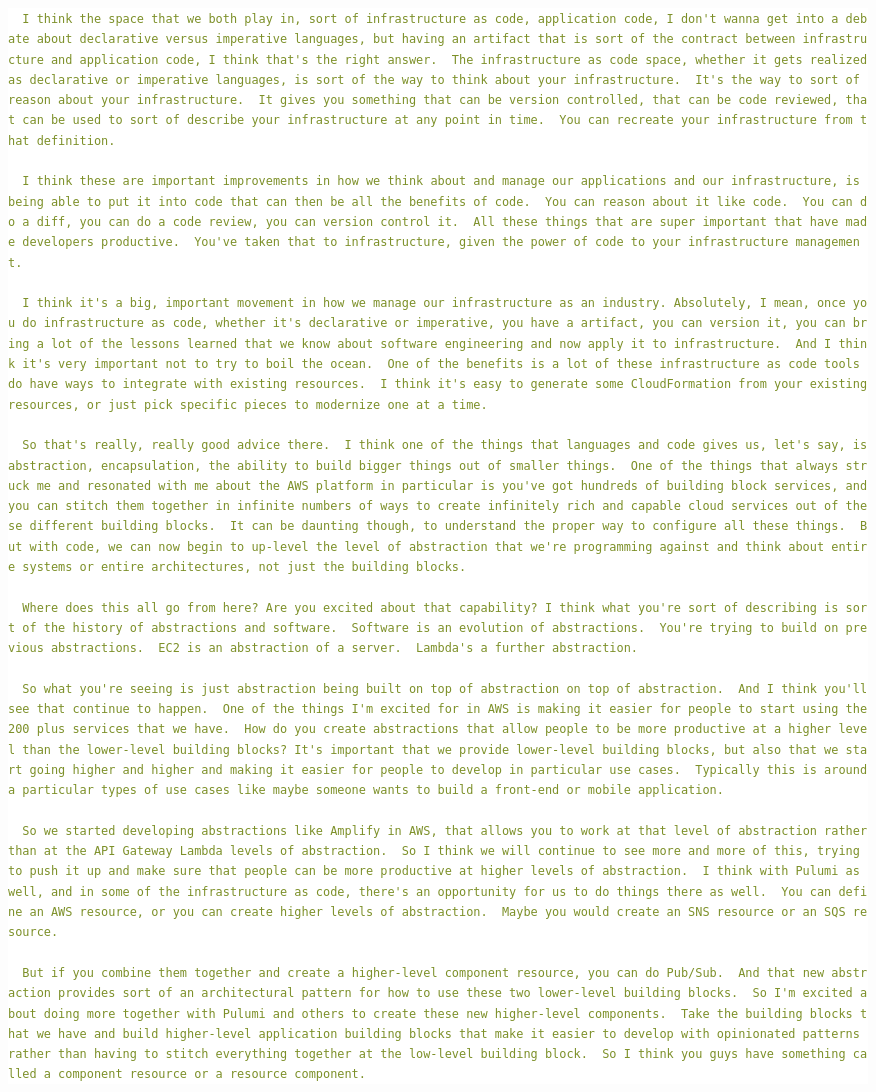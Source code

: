 ```yaml
  I think the space that we both play in, sort of infrastructure as code, application code, I don't wanna get into a debate about declarative versus imperative languages, but having an artifact that is sort of the contract between infrastructure and application code, I think that's the right answer.  The infrastructure as code space, whether it gets realized as declarative or imperative languages, is sort of the way to think about your infrastructure.  It's the way to sort of reason about your infrastructure.  It gives you something that can be version controlled, that can be code reviewed, that can be used to sort of describe your infrastructure at any point in time.  You can recreate your infrastructure from that definition.

  I think these are important improvements in how we think about and manage our applications and our infrastructure, is being able to put it into code that can then be all the benefits of code.  You can reason about it like code.  You can do a diff, you can do a code review, you can version control it.  All these things that are super important that have made developers productive.  You've taken that to infrastructure, given the power of code to your infrastructure management.

  I think it's a big, important movement in how we manage our infrastructure as an industry. Absolutely, I mean, once you do infrastructure as code, whether it's declarative or imperative, you have a artifact, you can version it, you can bring a lot of the lessons learned that we know about software engineering and now apply it to infrastructure.  And I think it's very important not to try to boil the ocean.  One of the benefits is a lot of these infrastructure as code tools do have ways to integrate with existing resources.  I think it's easy to generate some CloudFormation from your existing resources, or just pick specific pieces to modernize one at a time.

  So that's really, really good advice there.  I think one of the things that languages and code gives us, let's say, is abstraction, encapsulation, the ability to build bigger things out of smaller things.  One of the things that always struck me and resonated with me about the AWS platform in particular is you've got hundreds of building block services, and you can stitch them together in infinite numbers of ways to create infinitely rich and capable cloud services out of these different building blocks.  It can be daunting though, to understand the proper way to configure all these things.  But with code, we can now begin to up-level the level of abstraction that we're programming against and think about entire systems or entire architectures, not just the building blocks.

  Where does this all go from here? Are you excited about that capability? I think what you're sort of describing is sort of the history of abstractions and software.  Software is an evolution of abstractions.  You're trying to build on previous abstractions.  EC2 is an abstraction of a server.  Lambda's a further abstraction.

  So what you're seeing is just abstraction being built on top of abstraction on top of abstraction.  And I think you'll see that continue to happen.  One of the things I'm excited for in AWS is making it easier for people to start using the 200 plus services that we have.  How do you create abstractions that allow people to be more productive at a higher level than the lower-level building blocks? It's important that we provide lower-level building blocks, but also that we start going higher and higher and making it easier for people to develop in particular use cases.  Typically this is around a particular types of use cases like maybe someone wants to build a front-end or mobile application.

  So we started developing abstractions like Amplify in AWS, that allows you to work at that level of abstraction rather than at the API Gateway Lambda levels of abstraction.  So I think we will continue to see more and more of this, trying to push it up and make sure that people can be more productive at higher levels of abstraction.  I think with Pulumi as well, and in some of the infrastructure as code, there's an opportunity for us to do things there as well.  You can define an AWS resource, or you can create higher levels of abstraction.  Maybe you would create an SNS resource or an SQS resource.

  But if you combine them together and create a higher-level component resource, you can do Pub/Sub.  And that new abstraction provides sort of an architectural pattern for how to use these two lower-level building blocks.  So I'm excited about doing more together with Pulumi and others to create these new higher-level components.  Take the building blocks that we have and build higher-level application building blocks that make it easier to develop with opinionated patterns rather than having to stitch everything together at the low-level building block.  So I think you guys have something called a component resource or a resource component.

```